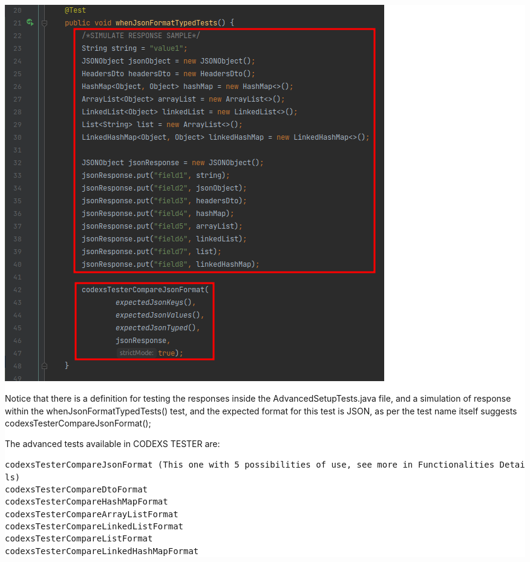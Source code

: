![img.png](../midias/release_1.0.6/codexstester-json-typed.png)

Notice that there is a definition for testing the responses inside the AdvancedSetupTests.java file, and a simulation of
response within the whenJsonFormatTypedTests() test, and the expected format for this test is JSON, as per the
test name itself suggests codexsTesterCompareJsonFormat();

The advanced tests available in CODEXS TESTER are:

<pre>
codexsTesterCompareJsonFormat (This one with 5 possibilities of use, see more in Functionalities Details)
codexsTesterCompareDtoFormat
codexsTesterCompareHashMapFormat
codexsTesterCompareArrayListFormat
codexsTesterCompareLinkedListFormat
codexsTesterCompareListFormat
codexsTesterCompareLinkedHashMapFormat
</pre>
